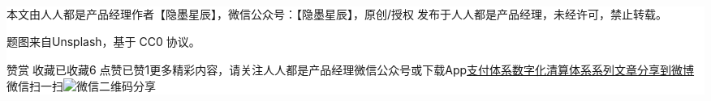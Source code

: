 本文由人人都是产品经理作者【隐墨星辰】，微信公众号：【隐墨星辰】，原创/授权 发布于人人都是产品经理，未经许可，禁止转载。

题图来自Unsplash，基于 CC0 协议。

赞赏 收藏已收藏6 点赞已赞1更多精彩内容，请关注人人都是产品经理微信公众号或下载App[支付体系](https://www.woshipm.com/tag/%e6%94%af%e4%bb%98%e4%bd%93%e7%b3%bb)[数字化](https://www.woshipm.com/tag/%e6%95%b0%e5%ad%97%e5%8c%96)[清算体系](https://www.woshipm.com/tag/%e6%b8%85%e7%ae%97%e4%bd%93%e7%b3%bb)[系列文章](https://www.woshipm.com/tag/%e7%b3%bb%e5%88%97%e6%96%87%e7%ab%a0)[分享到微博](https://service.weibo.com/share/share.php?appkey=2775287854&title=巴西支付清算体系介绍&url=https://www.woshipm.com/pd/6176833.html&pic=https://image.woshipm.com/2023/04/14/778470f0-daa1-11ed-95a1-00163e0b5ff3.png)微信扫一扫![微信二维码](https://api.pwmqr.com/qrcode/create/?url=https://www.woshipm.com/pd/6176833.html)分享